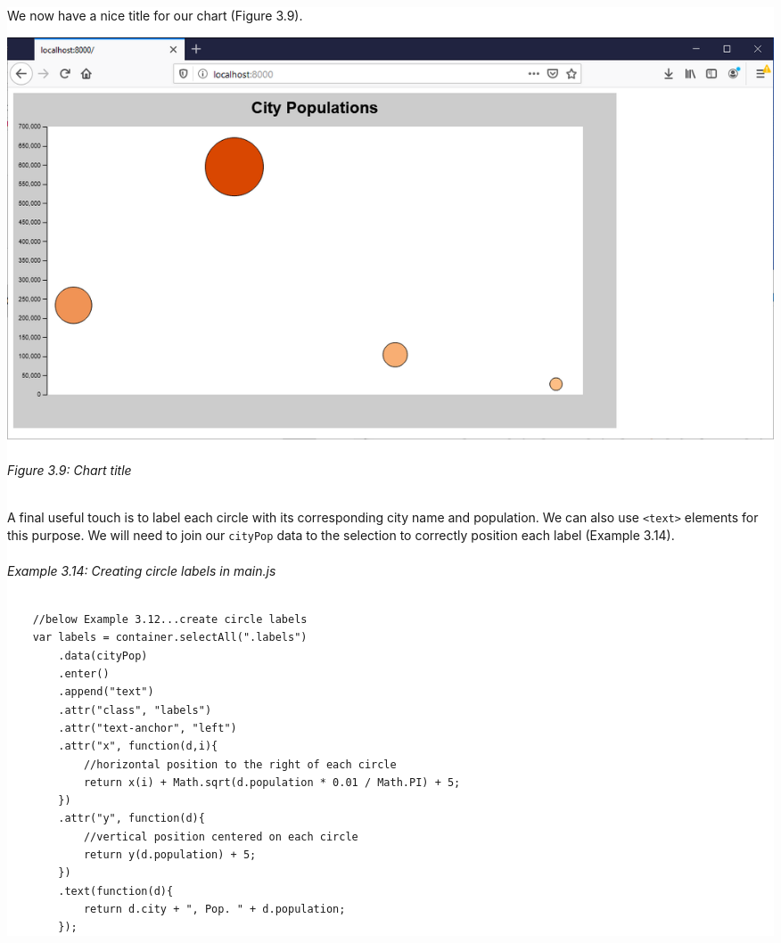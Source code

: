 
We now have a nice title for our chart (Figure 3.9).

![figure7.3.9.png](img/figure7.3.9.png)

###### Figure 3.9: Chart title

A final useful touch is to label each circle with its corresponding city name and population. We can also use `<text>` elements for this purpose. We will need to join our `cityPop` data to the selection to correctly position each label (Example 3.14).

###### Example 3.14: Creating circle labels in _main.js_

        //below Example 3.12...create circle labels
        var labels = container.selectAll(".labels")
            .data(cityPop)
            .enter()
            .append("text")
            .attr("class", "labels")
            .attr("text-anchor", "left")
            .attr("x", function(d,i){
                //horizontal position to the right of each circle
                return x(i) + Math.sqrt(d.population * 0.01 / Math.PI) + 5;
            })
            .attr("y", function(d){
                //vertical position centered on each circle
                return y(d.population) + 5;
            })
            .text(function(d){
                return d.city + ", Pop. " + d.population;
            });
    